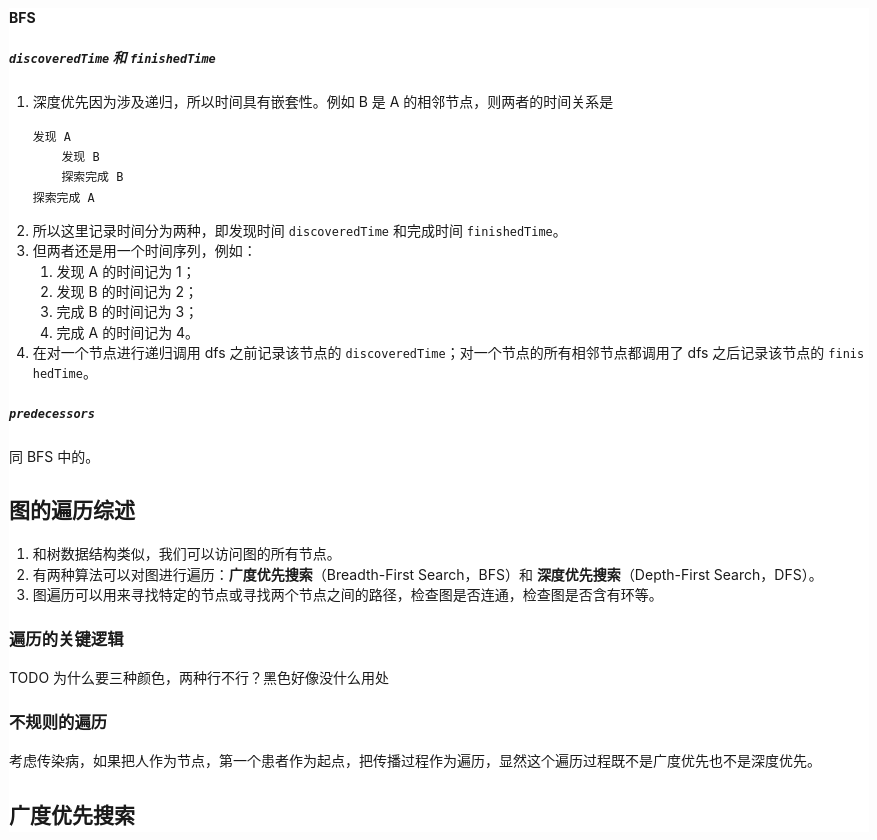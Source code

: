 #### BFS
##### `discoveredTime` 和 `finishedTime`
1. 深度优先因为涉及递归，所以时间具有嵌套性。例如 B 是 A 的相邻节点，则两者的时间关系是
    ```
    发现 A
        发现 B
        探索完成 B
    探索完成 A
    ```
2. 所以这里记录时间分为两种，即发现时间 `discoveredTime` 和完成时间 `finishedTime`。
3. 但两者还是用一个时间序列，例如：
    1. 发现 A 的时间记为 1；
    2. 发现 B 的时间记为 2；
    3. 完成 B 的时间记为 3；
    4. 完成 A 的时间记为 4。
4. 在对一个节点进行递归调用 dfs 之前记录该节点的 `discoveredTime`；对一个节点的所有相邻节点都调用了 dfs 之后记录该节点的 `finishedTime`。

##### `predecessors`
同 BFS 中的。


## 图的遍历综述
1. 和树数据结构类似，我们可以访问图的所有节点。
2. 有两种算法可以对图进行遍历：**广度优先搜索**（Breadth-First Search，BFS）和 **深度优先搜索**（Depth-First Search，DFS）。
3. 图遍历可以用来寻找特定的节点或寻找两个节点之间的路径，检查图是否连通，检查图是否含有环等。

### 遍历的关键逻辑
TODO 为什么要三种颜色，两种行不行？黑色好像没什么用处

### 不规则的遍历
考虑传染病，如果把人作为节点，第一个患者作为起点，把传播过程作为遍历，显然这个遍历过程既不是广度优先也不是深度优先。


## 广度优先搜索